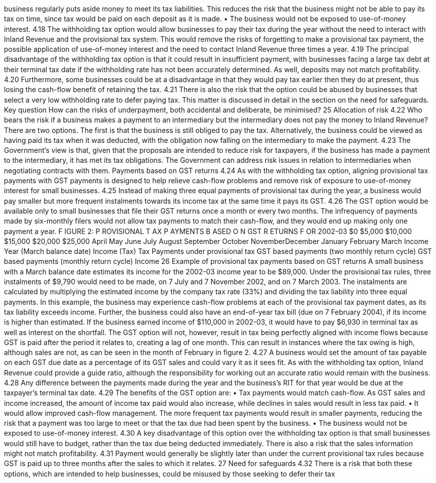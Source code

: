 business regularly puts aside money to meet its tax liabilities. This reduces the risk that the business might not be able to pay its tax on time, since tax would be paid on each deposit as it is made. • The business would not be exposed to use-of-money interest. 4.18 The withholding tax option would allow businesses to pay their tax during the year without the need to interact with Inland Revenue and the provisional tax system. This would remove the risks of forgetting to make a provisional tax payment, the possible application of use-of-money interest and the need to contact Inland Revenue three times a year. 4.19 The principal disadvantage of the withholding tax option is that it could result in insufficient payment, with businesses facing a large tax debt at their terminal tax date if the withholding rate has not been accurately determined. As well, deposits may not match profitability. 4.20 Furthermore, some businesses could be at a disadvantage in that they would pay tax earlier then they do at present, thus losing the cash-flow benefit of retaining the tax. 4.21 There is also the risk that the option could be abused by businesses that select a very low withholding rate to defer paying tax. This matter is discussed in detail in the section on the need for safeguards. Key question How can the risks of underpayment, both accidental and deliberate, be minimised? 25 Allocation of risk 4.22 Who bears the risk if a business makes a payment to an intermediary but the intermediary does not pay the money to Inland Revenue? There are two options. The first is that the business is still obliged to pay the tax. Alternatively, the business could be viewed as having paid its tax when it was deducted, with the obligation now falling on the intermediary to make the payment. 4.23 The Government’s view is that, given that the proposals are intended to reduce risk for taxpayers, if the business has made a payment to the intermediary, it has met its tax obligations. The Government can address risk issues in relation to intermediaries when negotiating contracts with them. Payments based on GST returns 4.24 As with the withholding tax option, aligning provisional tax payments with GST payments is designed to help relieve cash-flow problems and remove risk of exposure to use-of-money interest for small businesses. 4.25 Instead of making three equal payments of provisional tax during the year, a business would pay smaller but more frequent instalments towards its income tax at the same time it pays its GST. 4.26 The GST option would be available only to small businesses that file their GST returns once a month or every two months. The infrequency of payments made by six-monthly filers would not allow tax payments to match their cash-flow, and they would end up making only one payment a year. F IGURE 2: P ROVISIONAL T AX P AYMENTS B ASED O N GST R ETURNS F OR 2002-03 $0 $5,000 $10,000 $15,000 $20,000 $25,000 April May June July August September October NovemberDecember January February March Income Year (March balance date) Income (Tax) Tax Payments under provisional tax GST based payments (two monthly return cycle) GST based payments (monthly return cycle) Income 26 Example of provisional tax payments based on GST returns A small business with a March balance date estimates its income for the 2002-03 income year to be $89,000. Under the provisional tax rules, three instalments of $9,790 would need to be made, on 7 July and 7 November 2002, and on 7 March 2003. The instalments are calculated by multiplying the estimated income by the company tax rate (33%) and dividing the tax liability into three equal payments. In this example, the business may experience cash-flow problems at each of the provisional tax payment dates, as its tax liability exceeds income. Further, the business could also have an end-of-year tax bill (due on 7 February 2004), if its income is higher than estimated. If the business earned income of $110,000 in 2002-03, it would have to pay $6,930 in terminal tax as well as interest on the shortfall. The GST option will not, however, result in tax being perfectly aligned with income flows because GST is paid after the period it relates to, creating a lag of one month. This can result in instances where the tax owing is high, although sales are not, as can be seen in the month of February in figure 2. 4.27 A business would set the amount of tax payable on each GST due date as a percentage of its GST sales and could vary it as it sees fit. As with the withholding tax option, Inland Revenue could provide a guide ratio, although the responsibility for working out an accurate ratio would remain with the business. 4.28 Any difference between the payments made during the year and the business’s RIT for that year would be due at the taxpayer’s terminal tax date. 4.29 The benefits of the GST option are: • Tax payments would match cash-flow. As GST sales and income increased, the amount of income tax paid would also increase, while declines in sales would result in less tax paid. • It would allow improved cash-flow management. The more frequent tax payments would result in smaller payments, reducing the risk that a payment was too large to meet or that the tax due had been spent by the business. • The business would not be exposed to use-of-money interest. 4.30 A key disadvantage of this option over the withholding tax option is that small businesses would still have to budget, rather than the tax due being deducted immediately. There is also a risk that the sales information might not match profitability. 4.31 Payment would generally be slightly later than under the current provisional tax rules because GST is paid up to three months after the sales to which it relates. 27 Need for safeguards 4.32 There is a risk that both these options, which are intended to help businesses, could be misused by those seeking to defer their tax